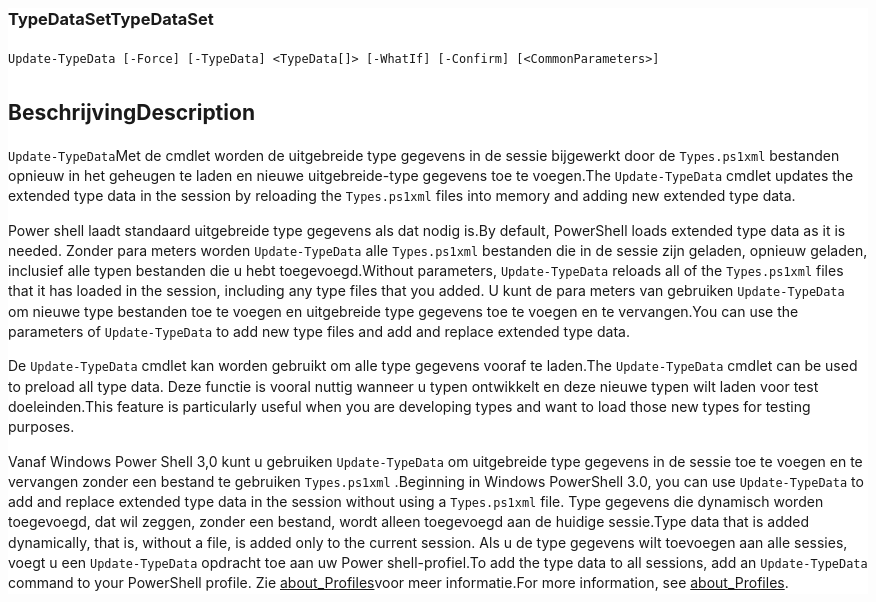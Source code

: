### <span data-ttu-id="d4087-109">TypeDataSet</span><span class="sxs-lookup"><span data-stu-id="d4087-109">TypeDataSet</span></span>

```
Update-TypeData [-Force] [-TypeData] <TypeData[]> [-WhatIf] [-Confirm] [<CommonParameters>]
```

## <span data-ttu-id="d4087-110">Beschrijving</span><span class="sxs-lookup"><span data-stu-id="d4087-110">Description</span></span>

<span data-ttu-id="d4087-111">`Update-TypeData`Met de cmdlet worden de uitgebreide type gegevens in de sessie bijgewerkt door de `Types.ps1xml` bestanden opnieuw in het geheugen te laden en nieuwe uitgebreide-type gegevens toe te voegen.</span><span class="sxs-lookup"><span data-stu-id="d4087-111">The `Update-TypeData` cmdlet updates the extended type data in the session by reloading the `Types.ps1xml` files into memory and adding new extended type data.</span></span>

<span data-ttu-id="d4087-112">Power shell laadt standaard uitgebreide type gegevens als dat nodig is.</span><span class="sxs-lookup"><span data-stu-id="d4087-112">By default, PowerShell loads extended type data as it is needed.</span></span> <span data-ttu-id="d4087-113">Zonder para meters worden `Update-TypeData` alle `Types.ps1xml` bestanden die in de sessie zijn geladen, opnieuw geladen, inclusief alle typen bestanden die u hebt toegevoegd.</span><span class="sxs-lookup"><span data-stu-id="d4087-113">Without parameters, `Update-TypeData` reloads all of the `Types.ps1xml` files that it has loaded in the session, including any type files that you added.</span></span> <span data-ttu-id="d4087-114">U kunt de para meters van gebruiken `Update-TypeData` om nieuwe type bestanden toe te voegen en uitgebreide type gegevens toe te voegen en te vervangen.</span><span class="sxs-lookup"><span data-stu-id="d4087-114">You can use the parameters of `Update-TypeData` to add new type files and add and replace extended type data.</span></span>

<span data-ttu-id="d4087-115">De `Update-TypeData` cmdlet kan worden gebruikt om alle type gegevens vooraf te laden.</span><span class="sxs-lookup"><span data-stu-id="d4087-115">The `Update-TypeData` cmdlet can be used to preload all type data.</span></span> <span data-ttu-id="d4087-116">Deze functie is vooral nuttig wanneer u typen ontwikkelt en deze nieuwe typen wilt laden voor test doeleinden.</span><span class="sxs-lookup"><span data-stu-id="d4087-116">This feature is particularly useful when you are developing types and want to load those new types for testing purposes.</span></span>

<span data-ttu-id="d4087-117">Vanaf Windows Power Shell 3,0 kunt u gebruiken `Update-TypeData` om uitgebreide type gegevens in de sessie toe te voegen en te vervangen zonder een bestand te gebruiken `Types.ps1xml` .</span><span class="sxs-lookup"><span data-stu-id="d4087-117">Beginning in Windows PowerShell 3.0, you can use `Update-TypeData` to add and replace extended type data in the session without using a `Types.ps1xml` file.</span></span> <span data-ttu-id="d4087-118">Type gegevens die dynamisch worden toegevoegd, dat wil zeggen, zonder een bestand, wordt alleen toegevoegd aan de huidige sessie.</span><span class="sxs-lookup"><span data-stu-id="d4087-118">Type data that is added dynamically, that is, without a file, is added only to the current session.</span></span> <span data-ttu-id="d4087-119">Als u de type gegevens wilt toevoegen aan alle sessies, voegt u een `Update-TypeData` opdracht toe aan uw Power shell-profiel.</span><span class="sxs-lookup"><span data-stu-id="d4087-119">To add the type data to all sessions, add an `Update-TypeData` command to your PowerShell profile.</span></span> <span data-ttu-id="d4087-120">Zie [about_Profiles](../Microsoft.PowerShell.Core/About/about_Profiles.md)voor meer informatie.</span><span class="sxs-lookup"><span data-stu-id="d4087-120">For more information, see [about_Profiles](../Microsoft.PowerShell.Core/About/about_Profiles.md).</span></span>

